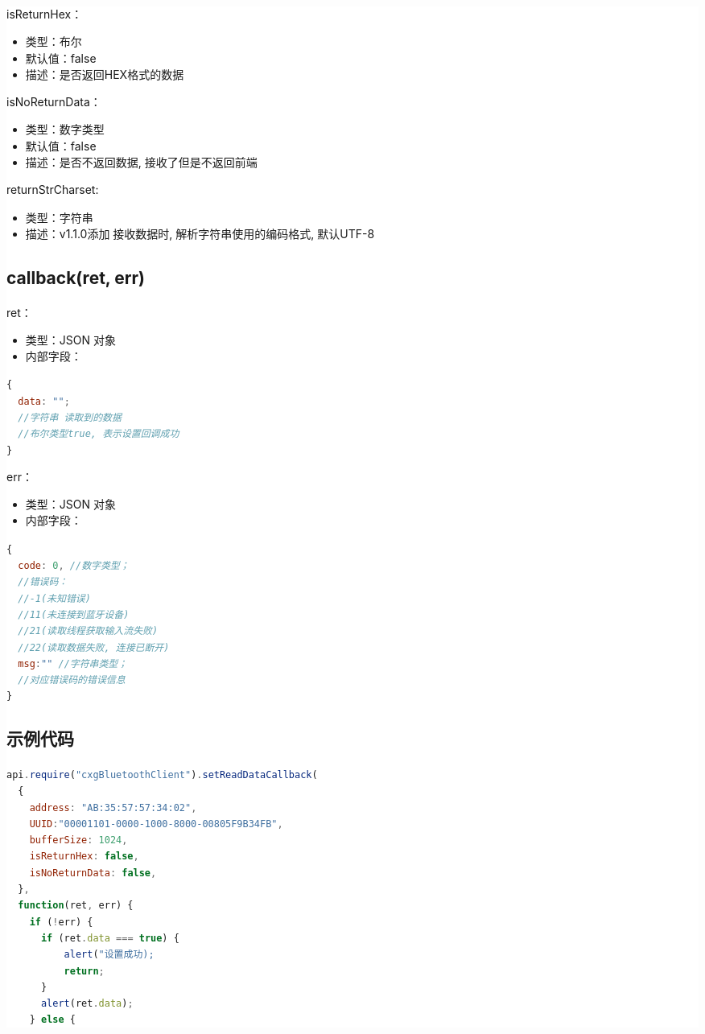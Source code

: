 isReturnHex：

- 类型：布尔
- 默认值：false
- 描述：是否返回HEX格式的数据

isNoReturnData：

- 类型：数字类型
- 默认值：false
- 描述：是否不返回数据, 接收了但是不返回前端

returnStrCharset:

- 类型：字符串
- 描述：v1.1.0添加 接收数据时, 解析字符串使用的编码格式, 默认UTF-8

## callback(ret, err)

ret：

- 类型：JSON 对象
- 内部字段：

```js
{
  data: "";
  //字符串 读取到的数据
  //布尔类型true, 表示设置回调成功
}
```

err：

- 类型：JSON 对象
- 内部字段：

```js
{
  code: 0, //数字类型；
  //错误码：
  //-1(未知错误)
  //11(未连接到蓝牙设备)
  //21(读取线程获取输入流失败)
  //22(读取数据失败, 连接已断开)
  msg:"" //字符串类型；
  //对应错误码的错误信息
}
```

## 示例代码

```js
api.require("cxgBluetoothClient").setReadDataCallback(
  {
    address: "AB:35:57:57:34:02",
    UUID:"00001101-0000-1000-8000-00805F9B34FB",
    bufferSize: 1024,
    isReturnHex: false,
    isNoReturnData: false,
  },
  function(ret, err) {
    if (!err) {
      if (ret.data === true) {
          alert("设置成功);
          return;
      }
      alert(ret.data);
    } else {
```